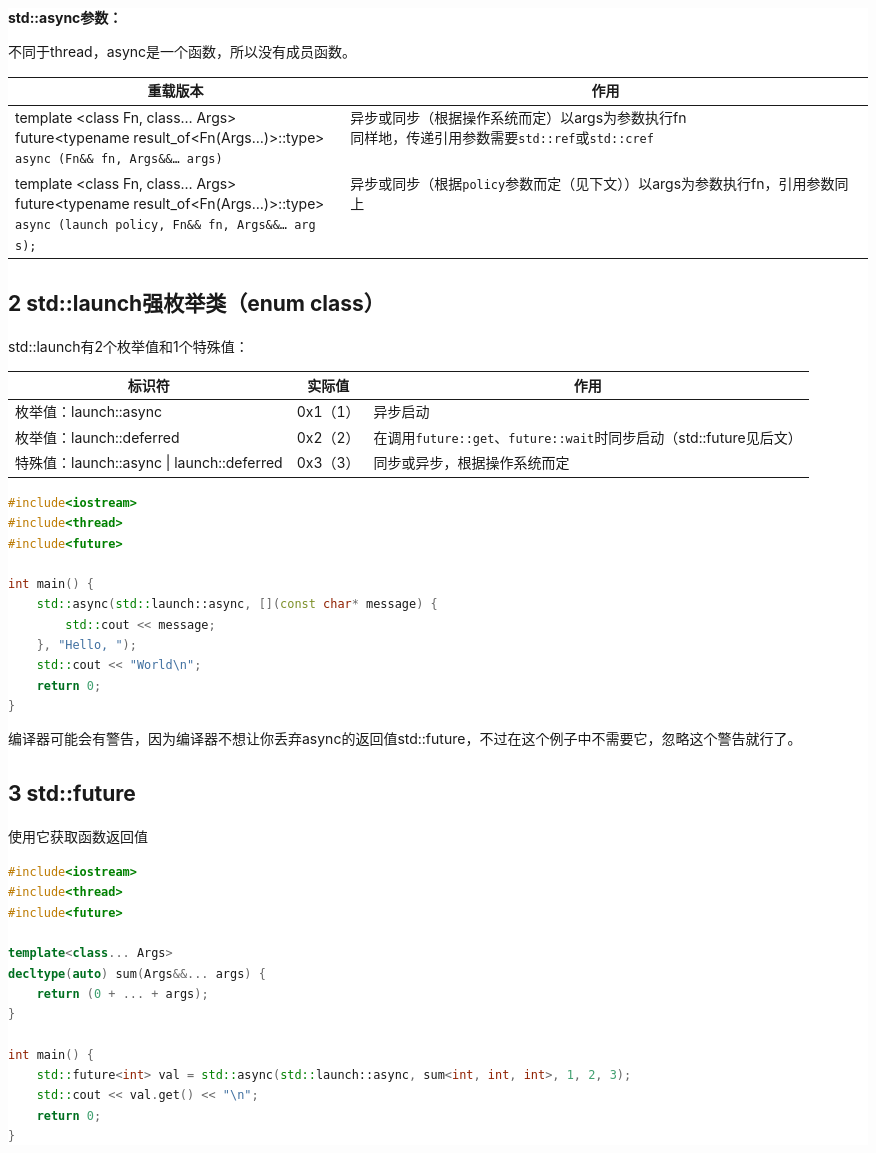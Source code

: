 **std::async参数：**

不同于thread，async是一个函数，所以没有成员函数。

| 重载版本                                                     | 作用                                                         |
| ------------------------------------------------------------ | ------------------------------------------------------------ |
| template <class Fn, class… Args> <br />future<typename result_of<Fn(Args…)>::type>  <br />`async (Fn&& fn, Args&&… args)` | 异步或同步（根据操作系统而定）以args为参数执行fn<br/>同样地，传递引用参数需要`std::ref`或`std::cref` |
| template <class Fn, class… Args><br/> future<typename result_of<Fn(Args…)>::type><br/>  `async (launch policy, Fn&& fn, Args&&… args);` | 异步或同步（根据`policy`参数而定（见下文））以args为参数执行fn，引用参数同上 |

## 2 std::launch强枚举类（enum class）

std::launch有2个枚举值和1个特殊值：

| 标识符                                    | 实际值   | 作用                                                         |
| ----------------------------------------- | -------- | ------------------------------------------------------------ |
| 枚举值：launch::async                     | 0x1（1） | 异步启动                                                     |
| 枚举值：launch::deferred                  | 0x2（2） | 在调用`future::get`、`future::wait`时同步启动（std::future见后文） |
| 特殊值：launch::async \| launch::deferred | 0x3（3） | 同步或异步，根据操作系统而定                                 |

```cpp
#include<iostream>
#include<thread>
#include<future>

int main() {
	std::async(std::launch::async, [](const char* message) {
		std::cout << message;
	}, "Hello, ");
	std::cout << "World\n";
	return 0;
}
```

编译器可能会有警告，因为编译器不想让你丢弃async的返回值std::future，不过在这个例子中不需要它，忽略这个警告就行了。

## 3 std::future

使用它获取函数返回值

```cpp
#include<iostream>
#include<thread>
#include<future>

template<class... Args>
decltype(auto) sum(Args&&... args) {
	return (0 + ... + args);
}

int main() {
	std::future<int> val = std::async(std::launch::async, sum<int, int, int>, 1, 2, 3);
	std::cout << val.get() << "\n";
	return 0;
}
```
